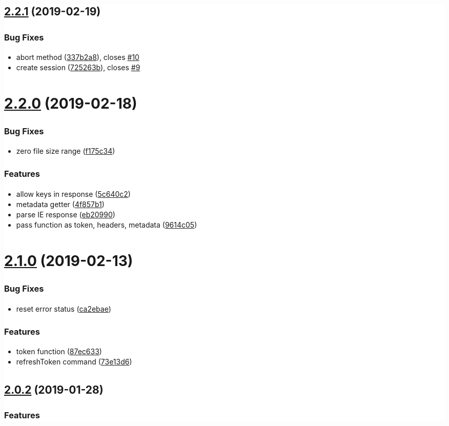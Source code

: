 ## [2.2.1](https://github.com/kukhariev/ngx-uploadx/compare/v2.2.0...v2.2.1) (2019-02-19)

### Bug Fixes

- abort method ([337b2a8](https://github.com/kukhariev/ngx-uploadx/commit/337b2a8fb6c9dda66ea8fe7e15045c46e42faf5f)), closes [#10](https://github.com/kukhariev/ngx-uploadx/issues/10)
- create session ([725263b](https://github.com/kukhariev/ngx-uploadx/commit/725263bbad01d3d0a340dc7372be39068df14dd8)), closes [#9](https://github.com/kukhariev/ngx-uploadx/issues/9)

# [2.2.0](https://github.com/kukhariev/ngx-uploadx/compare/v2.1.0...v2.2.0) (2019-02-18)

### Bug Fixes

- zero file size range ([f175c34](https://github.com/kukhariev/ngx-uploadx/commit/f175c34f834c10b7ff379143b586547ca0374607))

### Features

- allow keys in response ([5c640c2](https://github.com/kukhariev/ngx-uploadx/commit/5c640c22102c908593cdc286a43d3d54ce200d79))
- metadata getter ([4f857b1](https://github.com/kukhariev/ngx-uploadx/commit/4f857b1684d0c3c7aed52fd1b2e5c29e07d02052))
- parse IE response ([eb20990](https://github.com/kukhariev/ngx-uploadx/commit/eb20990938d3927983292fbfc0d72c615f9a9203))
- pass function as token, headers, metadata ([9614c05](https://github.com/kukhariev/ngx-uploadx/commit/9614c058cea7355eed0c1d1a16eeb82b6414af7f))

# [2.1.0](https://github.com/kukhariev/ngx-uploadx/compare/v2.0.2...v2.1.0) (2019-02-13)

### Bug Fixes

- reset error status ([ca2ebae](https://github.com/kukhariev/ngx-uploadx/commit/ca2ebaec34d85366d19fb0b827b11b631d46add7))

### Features

- token function ([87ec633](https://github.com/kukhariev/ngx-uploadx/commit/87ec633c28902596f04a98350a0653480dced432))
- refreshToken command ([73e13d6](https://github.com/kukhariev/ngx-uploadx/commit/73e13d6744e18a9c68880a82ac3e2df23d7ae361))

## [2.0.2](https://github.com/kukhariev/ngx-uploadx/compare/v2.0.1...v2.0.2) (2019-01-28)

### Features
